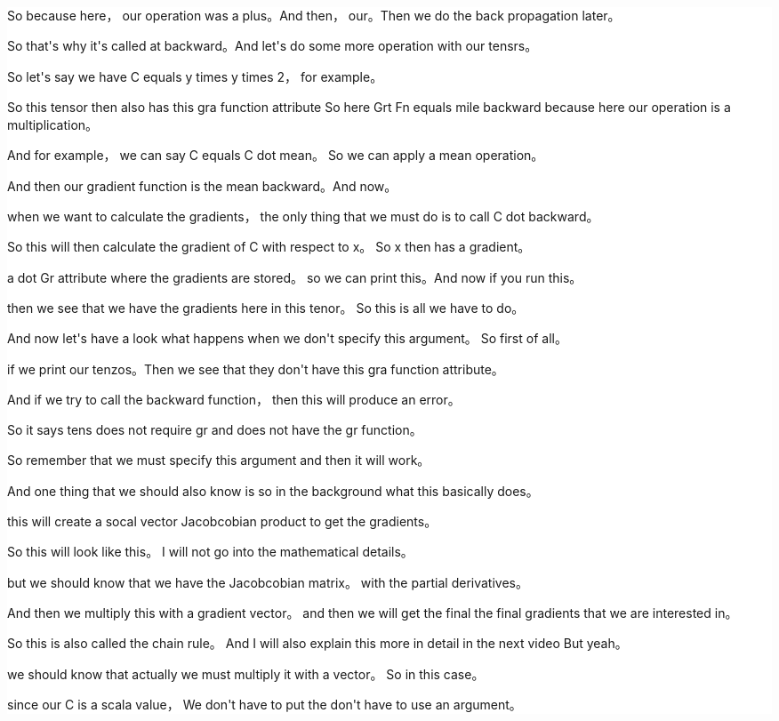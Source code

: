  So because here， our operation was a plus。And then， our。Then we do the back propagation later。

 So that's why it's called at backward。And let's do some more operation with our tensrs。

So let's say we have C equals y times y times 2， for example。

 So this tensor then also has this gra function attribute So here Grt Fn equals mile backward because here our operation is a multiplication。

 And for example， we can say C equals C dot mean。 So we can apply a mean operation。

 And then our gradient function is the mean backward。And now。

 when we want to calculate the gradients， the only thing that we must do is to call C dot backward。

So this will then calculate the gradient of C with respect to x。 So x then has a gradient。

 a dot Gr attribute where the gradients are stored。 so we can print this。And now if you run this。

 then we see that we have the gradients here in this tenor。 So this is all we have to do。

And now let's have a look what happens when we don't specify this argument。 So first of all。

 if we print our tenzos。Then we see that they don't have this gra function attribute。

 And if we try to call the backward function， then this will produce an  error。

 So it says tens does not require gr and does not have the gr function。

So remember that we must specify this argument and then it will work。

And one thing that we should also know is so in the background what this basically does。

 this will create a socal vector Jacobcobian product to get the gradients。

 So this will look like this。 I will not go into the mathematical details。

 but we should know that we have the Jacobcobian matrix。 with the partial derivatives。

 And then we multiply this with a gradient vector。 and then we will get the final the final gradients that we are interested in。

 So this is also called the chain rule。 And I will also explain this more in detail in the next video But yeah。

 we should know that actually we must multiply it with a vector。 So in this case。

 since our C is a scala value， We don't have to put the don't have to use an argument。


